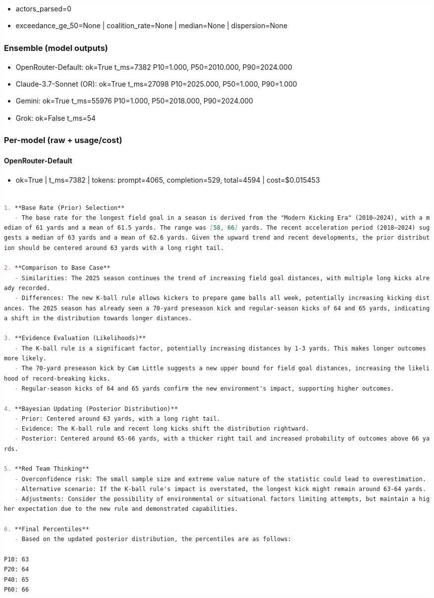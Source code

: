 - actors_parsed=0

- exceedance_ge_50=None | coalition_rate=None | median=None | dispersion=None

### Ensemble (model outputs)

- OpenRouter-Default: ok=True t_ms=7382 P10=1.000, P50=2010.000, P90=2024.000

- Claude-3.7-Sonnet (OR): ok=True t_ms=27098 P10=2025.000, P50=1.000, P90=1.000

- Gemini: ok=True t_ms=55976 P10=1.000, P50=2018.000, P90=2024.000

- Grok: ok=False t_ms=54



### Per-model (raw + usage/cost)

#### OpenRouter-Default

- ok=True | t_ms=7382 | tokens: prompt=4065, completion=529, total=4594 | cost=$0.015453

```md

1. **Base Rate (Prior) Selection**
   - The base rate for the longest field goal in a season is derived from the "Modern Kicking Era" (2010–2024), with a median of 61 yards and a mean of 61.5 yards. The range was [58, 66] yards. The recent acceleration period (2018–2024) suggests a median of 63 yards and a mean of 62.6 yards. Given the upward trend and recent developments, the prior distribution should be centered around 63 yards with a long right tail.

2. **Comparison to Base Case**
   - Similarities: The 2025 season continues the trend of increasing field goal distances, with multiple long kicks already recorded.
   - Differences: The new K-ball rule allows kickers to prepare game balls all week, potentially increasing kicking distances. The 2025 season has already seen a 70-yard preseason kick and regular-season kicks of 64 and 65 yards, indicating a shift in the distribution towards longer distances.

3. **Evidence Evaluation (Likelihoods)**
   - The K-ball rule is a significant factor, potentially increasing distances by 1-3 yards. This makes longer outcomes more likely.
   - The 70-yard preseason kick by Cam Little suggests a new upper bound for field goal distances, increasing the likelihood of record-breaking kicks.
   - Regular-season kicks of 64 and 65 yards confirm the new environment's impact, supporting higher outcomes.

4. **Bayesian Updating (Posterior Distribution)**
   - Prior: Centered around 63 yards, with a long right tail.
   - Evidence: The K-ball rule and recent long kicks shift the distribution rightward.
   - Posterior: Centered around 65-66 yards, with a thicker right tail and increased probability of outcomes above 66 yards.

5. **Red Team Thinking**
   - Overconfidence risk: The small sample size and extreme value nature of the statistic could lead to overestimation.
   - Alternative scenario: If the K-ball rule's impact is overstated, the longest kick might remain around 63-64 yards.
   - Adjustments: Consider the possibility of environmental or situational factors limiting attempts, but maintain a higher expectation due to the new rule and demonstrated capabilities.

6. **Final Percentiles**
   - Based on the updated posterior distribution, the percentiles are as follows:

P10: 63  
P20: 64  
P40: 65  
P60: 66  
```